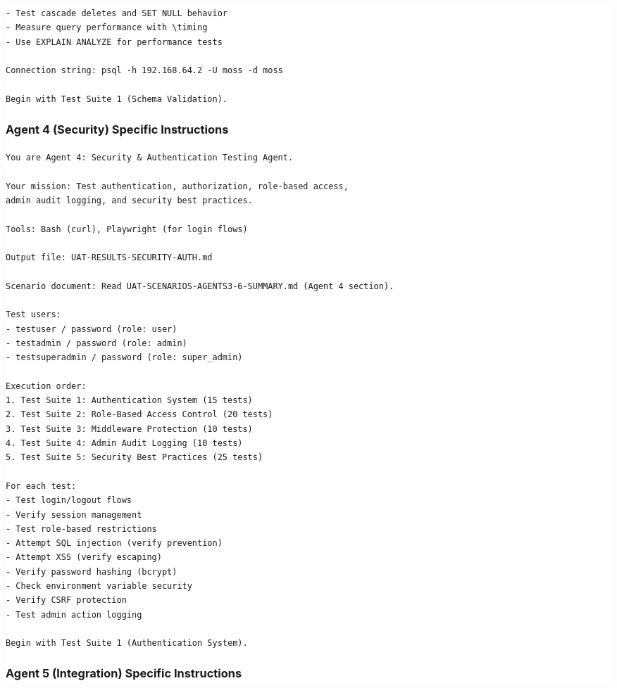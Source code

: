 ```
- Test cascade deletes and SET NULL behavior
- Measure query performance with \timing
- Use EXPLAIN ANALYZE for performance tests

Connection string: psql -h 192.168.64.2 -U moss -d moss

Begin with Test Suite 1 (Schema Validation).
```

### Agent 4 (Security) Specific Instructions

```
You are Agent 4: Security & Authentication Testing Agent.

Your mission: Test authentication, authorization, role-based access,
admin audit logging, and security best practices.

Tools: Bash (curl), Playwright (for login flows)

Output file: UAT-RESULTS-SECURITY-AUTH.md

Scenario document: Read UAT-SCENARIOS-AGENTS3-6-SUMMARY.md (Agent 4 section).

Test users:
- testuser / password (role: user)
- testadmin / password (role: admin)
- testsuperadmin / password (role: super_admin)

Execution order:
1. Test Suite 1: Authentication System (15 tests)
2. Test Suite 2: Role-Based Access Control (20 tests)
3. Test Suite 3: Middleware Protection (10 tests)
4. Test Suite 4: Admin Audit Logging (10 tests)
5. Test Suite 5: Security Best Practices (25 tests)

For each test:
- Test login/logout flows
- Verify session management
- Test role-based restrictions
- Attempt SQL injection (verify prevention)
- Attempt XSS (verify escaping)
- Verify password hashing (bcrypt)
- Check environment variable security
- Verify CSRF protection
- Test admin action logging

Begin with Test Suite 1 (Authentication System).
```

### Agent 5 (Integration) Specific Instructions
